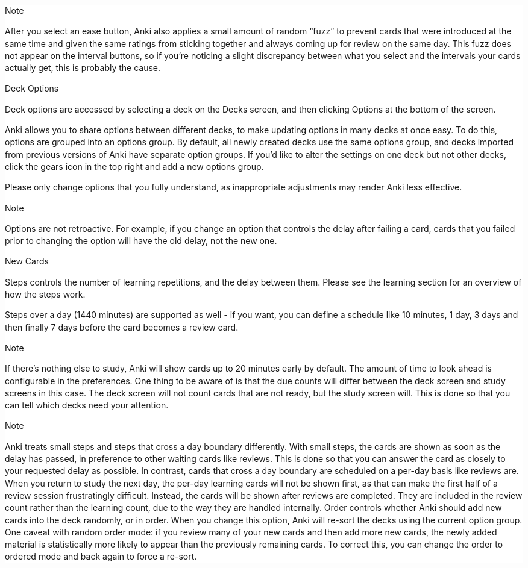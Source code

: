 Note

After you select an ease button, Anki also applies a small amount of random
“fuzz” to prevent cards that were introduced at the same time and given the same
ratings from sticking together and always coming up for review on the same day.
This fuzz does not appear on the interval buttons, so if you’re noticing a
slight discrepancy between what you select and the intervals your cards actually
get, this is probably the cause.


Deck Options

Deck options are accessed by selecting a deck on the Decks screen, and then
clicking Options at the bottom of the screen.

Anki allows you to share options between different decks, to make updating
options in many decks at once easy. To do this, options are grouped into an
options group. By default, all newly created decks use the same options group,
and decks imported from previous versions of Anki have separate option groups.
If you’d like to alter the settings on one deck but not other decks, click the
gears icon in the top right and add a new options group.

Please only change options that you fully understand, as inappropriate
adjustments may render Anki less effective.

Note

Options are not retroactive. For example, if you change an option that controls
the delay after failing a card, cards that you failed prior to changing the
option will have the old delay, not the new one.

New Cards

Steps controls the number of learning repetitions, and the delay between them.
Please see the learning section for an overview of how the steps work.

Steps over a day (1440 minutes) are supported as well - if you want, you can
define a schedule like 10 minutes, 1 day, 3 days and then finally 7 days before
the card becomes a review card.

Note

If there’s nothing else to study, Anki will show cards up to 20 minutes early by
default. The amount of time to look ahead is configurable in the preferences.
One thing to be aware of is that the due counts will differ between the deck
screen and study screens in this case. The deck screen will not count cards that
are not ready, but the study screen will. This is done so that you can tell
which decks need your attention.

Note

Anki treats small steps and steps that cross a day boundary differently. With
small steps, the cards are shown as soon as the delay has passed, in preference
to other waiting cards like reviews. This is done so that you can answer the
card as closely to your requested delay as possible. In contrast, cards that
cross a day boundary are scheduled on a per-day basis like reviews are. When you
return to study the next day, the per-day learning cards will not be shown
first, as that can make the first half of a review session frustratingly
difficult. Instead, the cards will be shown after reviews are completed. They
are included in the review count rather than the learning count, due to the way
they are handled internally. Order controls whether Anki should add new cards
into the deck randomly, or in order. When you change this option, Anki will
re-sort the decks using the current option group. One caveat with random order
mode: if you review many of your new cards and then add more new cards, the
newly added material is statistically more likely to appear than the previously
remaining cards. To correct this, you can change the order to ordered mode and
back again to force a re-sort.
